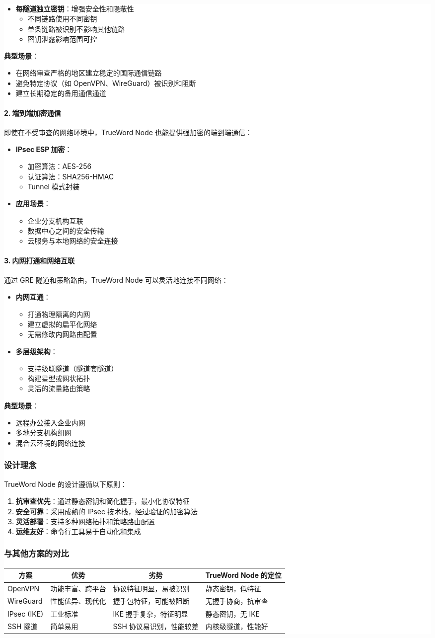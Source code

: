 - **每隧道独立密钥**：增强安全性和隐蔽性
  - 不同链路使用不同密钥
  - 单条链路被识别不影响其他链路
  - 密钥泄露影响范围可控

**典型场景**：
- 在网络审查严格的地区建立稳定的国际通信链路
- 避免特定协议（如 OpenVPN、WireGuard）被识别和阻断
- 建立长期稳定的备用通信通道

#### 2. 端到端加密通信

即使在不受审查的网络环境中，TrueWord Node 也能提供强加密的端到端通信：

- **IPsec ESP 加密**：
  - 加密算法：AES-256
  - 认证算法：SHA256-HMAC
  - Tunnel 模式封装

- **应用场景**：
  - 企业分支机构互联
  - 数据中心之间的安全传输
  - 云服务与本地网络的安全连接

#### 3. 内网打通和网络互联

通过 GRE 隧道和策略路由，TrueWord Node 可以灵活地连接不同网络：

- **内网互通**：
  - 打通物理隔离的内网
  - 建立虚拟的扁平化网络
  - 无需修改内网路由配置

- **多层级架构**：
  - 支持级联隧道（隧道套隧道）
  - 构建星型或网状拓扑
  - 灵活的流量路由策略

**典型场景**：
- 远程办公接入企业内网
- 多地分支机构组网
- 混合云环境的网络连接

### 设计理念

TrueWord Node 的设计遵循以下原则：

1. **抗审查优先**：通过静态密钥和简化握手，最小化协议特征
2. **安全可靠**：采用成熟的 IPsec 技术栈，经过验证的加密算法
3. **灵活部署**：支持多种网络拓扑和策略路由配置
4. **运维友好**：命令行工具易于自动化和集成

### 与其他方案的对比

| 方案 | 优势 | 劣势 | TrueWord Node 的定位 |
|------|------|------|---------------------|
| OpenVPN | 功能丰富、跨平台 | 协议特征明显，易被识别 | 静态密钥，低特征 |
| WireGuard | 性能优异、现代化 | 握手包特征，可能被阻断 | 无握手协商，抗审查 |
| IPsec (IKE) | 工业标准 | IKE 握手复杂，特征明显 | 静态密钥，无 IKE |
| SSH 隧道 | 简单易用 | SSH 协议易识别，性能较差 | 内核级隧道，性能好 |
